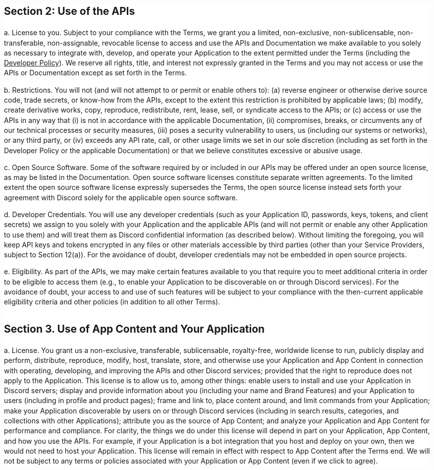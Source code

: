 <h2 class="p1"><strong>Section 2: Use of the APIs</strong></h2>
<p class="p1"><span class="wysiwyg-underline"><span class="s2">a. License to you</span></span>. Subject to your compliance with the Terms, we grant you a limited, non-exclusive, non-sublicensable, non-transferable, non-assignable, revocable license to access and use the APIs and Documentation we make available to you solely as necessary to integrate with, develop, and operate your Application to the extent permitted under the Terms (including the <a href="https://discord.com/developers/docs/policy"><span class="s1">Developer Policy</span></a>). We reserve all rights, title, and interest not expressly granted in the Terms and you may not access or use the APIs or Documentation except as set forth in the Terms.</p>
<p class="p1"><span class="wysiwyg-underline"><span class="s2">b. Restrictions</span></span>. You will not (and will not attempt to or permit or enable others to): (a) reverse engineer or otherwise derive source code, trade secrets, or know-how from the APIs, except to the extent this restriction is prohibited by applicable laws; (b) modify, create derivative works, copy, reproduce, redistribute, rent, lease, sell, or syndicate access to the APIs; or (c) access or use the APIs in any way that (i) is not in accordance with the applicable Documentation, (ii) compromises, breaks, or circumvents any of our technical processes or security measures, (iii) poses a security vulnerability to users, us (including our systems or networks), or any third party, or (iv) exceeds any API rate, call, or other usage limits we set in our sole discretion (including as set forth in the Developer Policy or the applicable Documentation) or that we believe constitutes excessive or abusive usage.<span class="Apple-converted-space"> </span></p>
<p class="p1"><span class="wysiwyg-underline"><span class="s2">c. Open Source Software</span></span>. Some of the software required by or included in our APIs may be offered under an open source license, as may be listed in the Documentation. Open source software licenses constitute separate written agreements. To the limited extent the open source software license expressly supersedes the Terms, the open source license instead sets forth your agreement with Discord solely for the applicable open source software.</p>
<p class="p1"><span class="wysiwyg-underline"><span class="s2">d. Developer Credentials</span></span>. You will use any developer credentials (such as your Application ID, passwords, keys, tokens, and client secrets) we assign to you solely with your Application and the applicable APIs (and will not permit or enable any other Application to use them) and will treat them as Discord confidential information (as described below). Without limiting the foregoing, you will keep API keys and tokens encrypted in any files or other materials accessible by third parties (other than your Service Providers, subject to Section 12(a)). For the avoidance of doubt, developer credentials may not be embedded in open source projects.</p>
<p class="p1"><span class="wysiwyg-underline"><span class="s2">e. Eligibility</span></span>. As part of the APIs, we may make certain features available to you that require you to meet additional criteria in order to be eligible to access them (e.g., to enable your Application to be discoverable on or through Discord services). For the avoidance of doubt, your access to and use of such features will be subject to your compliance with the then-current applicable eligibility criteria and other policies (in addition to all other Terms).<span class="Apple-converted-space"> </span></p>
<h2 class="p1"><strong>Section 3. Use of App Content and Your Application</strong></h2>
<p class="p1"><span class="wysiwyg-underline"><span class="s2">a. License</span></span>. You grant us a non-exclusive, transferable, sublicensable, royalty-free, worldwide license to run, publicly display and perform, distribute, reproduce, modify, host, translate, store, and otherwise use your Application and App Content in connection with operating, developing, and improving the APIs and other Discord services; provided that the right to reproduce does not apply to the Application. This license is to allow us to, among other things: enable users to install and use your Application in Discord servers; display and provide information about you (including your name and Brand Features) and your Application to users (including in profile and product pages); frame and link to, place content around, and limit commands from your Application; make your Application discoverable by users on or through Discord services (including in search results, categories, and collections with other Applications); attribute you as the source of App Content; and analyze your Application and App Content for performance and compliance. For clarity, the things we do under this license will depend in part on your Application, App Content, and how you use the APIs. For example, if your Application is a bot integration that you host and deploy on your own, then we would not need to host your Application. This license will remain in effect with respect to App Content after the Terms end. We will not be subject to any terms or policies associated with your Application or App Content (even if we click to agree).<span class="Apple-converted-space"> </span></p>